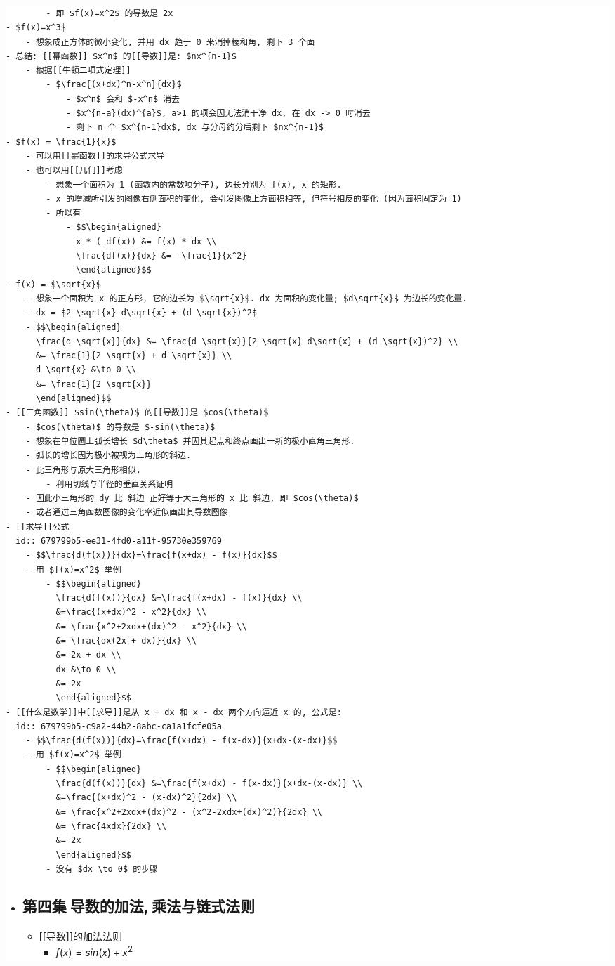 			- 即 $f(x)=x^2$ 的导数是 2x
	- $f(x)=x^3$
		- 想象成正方体的微小变化, 并用 dx 趋于 0 来消掉棱和角, 剩下 3 个面
	- 总结: [[幂函数]] $x^n$ 的[[导数]]是: $nx^{n-1}$
		- 根据[[牛顿二项式定理]]
			- $\frac{(x+dx)^n-x^n}{dx}$
				- $x^n$ 会和 $-x^n$ 消去
				- $x^{n-a}(dx)^{a}$, a>1 的项会因无法消干净 dx, 在 dx -> 0 时消去
				- 剩下 n 个 $x^{n-1}dx$, dx 与分母约分后剩下 $nx^{n-1}$
	- $f(x) = \frac{1}{x}$
		- 可以用[[幂函数]]的求导公式求导
		- 也可以用[[几何]]考虑
			- 想象一个面积为 1 (函数内的常数项分子), 边长分别为 f(x), x 的矩形.
			- x 的增减所引发的图像右侧面积的变化, 会引发图像上方面积相等, 但符号相反的变化 (因为面积固定为 1)
			- 所以有
				- $$\begin{aligned}
				  x * (-df(x)) &= f(x) * dx \\
				  \frac{df(x)}{dx} &= -\frac{1}{x^2}
				  \end{aligned}$$
	- f(x) = $\sqrt{x}$
		- 想象一个面积为 x 的正方形, 它的边长为 $\sqrt{x}$. dx 为面积的变化量; $d\sqrt{x}$ 为边长的变化量.
		- dx = $2 \sqrt{x} d\sqrt{x} + (d \sqrt{x})^2$
		- $$\begin{aligned}
		  \frac{d \sqrt{x}}{dx} &= \frac{d \sqrt{x}}{2 \sqrt{x} d\sqrt{x} + (d \sqrt{x})^2} \\
		  &= \frac{1}{2 \sqrt{x} + d \sqrt{x}} \\
		  d \sqrt{x} &\to 0 \\
		  &= \frac{1}{2 \sqrt{x}}
		  \end{aligned}$$
	- [[三角函数]] $sin(\theta)$ 的[[导数]]是 $cos(\theta)$
		- $cos(\theta)$ 的导数是 $-sin(\theta)$
		- 想象在单位圆上弧长增长 $d\theta$ 并因其起点和终点画出一新的极小直角三角形.
		- 弧长的增长因为极小被视为三角形的斜边.
		- 此三角形与原大三角形相似.
			- 利用切线与半径的垂直关系证明
		- 因此小三角形的 dy 比 斜边 正好等于大三角形的 x 比 斜边, 即 $cos(\theta)$
		- 或者通过三角函数图像的变化率近似画出其导数图像
	- [[求导]]公式
	  id:: 679799b5-ee31-4fd0-a11f-95730e359769
		- $$\frac{d(f(x))}{dx}=\frac{f(x+dx) - f(x)}{dx}$$
		- 用 $f(x)=x^2$ 举例
			- $$\begin{aligned}
			  \frac{d(f(x))}{dx} &=\frac{f(x+dx) - f(x)}{dx} \\
			  &=\frac{(x+dx)^2 - x^2}{dx} \\
			  &= \frac{x^2+2xdx+(dx)^2 - x^2}{dx} \\
			  &= \frac{dx(2x + dx)}{dx} \\
			  &= 2x + dx \\
			  dx &\to 0 \\
			  &= 2x
			  \end{aligned}$$
	- [[什么是数学]]中[[求导]]是从 x + dx 和 x - dx 两个方向逼近 x 的, 公式是:
	  id:: 679799b5-c9a2-44b2-8abc-ca1a1fcfe05a
		- $$\frac{d(f(x))}{dx}=\frac{f(x+dx) - f(x-dx)}{x+dx-(x-dx)}$$
		- 用 $f(x)=x^2$ 举例
			- $$\begin{aligned}
			  \frac{d(f(x))}{dx} &=\frac{f(x+dx) - f(x-dx)}{x+dx-(x-dx)} \\
			  &=\frac{(x+dx)^2 - (x-dx)^2}{2dx} \\
			  &= \frac{x^2+2xdx+(dx)^2 - (x^2-2xdx+(dx)^2)}{2dx} \\
			  &= \frac{4xdx}{2dx} \\
			  &= 2x
			  \end{aligned}$$
			- 没有 $dx \to 0$ 的步骤
- ## 第四集 导数的加法, 乘法与链式法则
	- [[导数]]的加法法则
		- $f(x) = sin(x)+x^2$